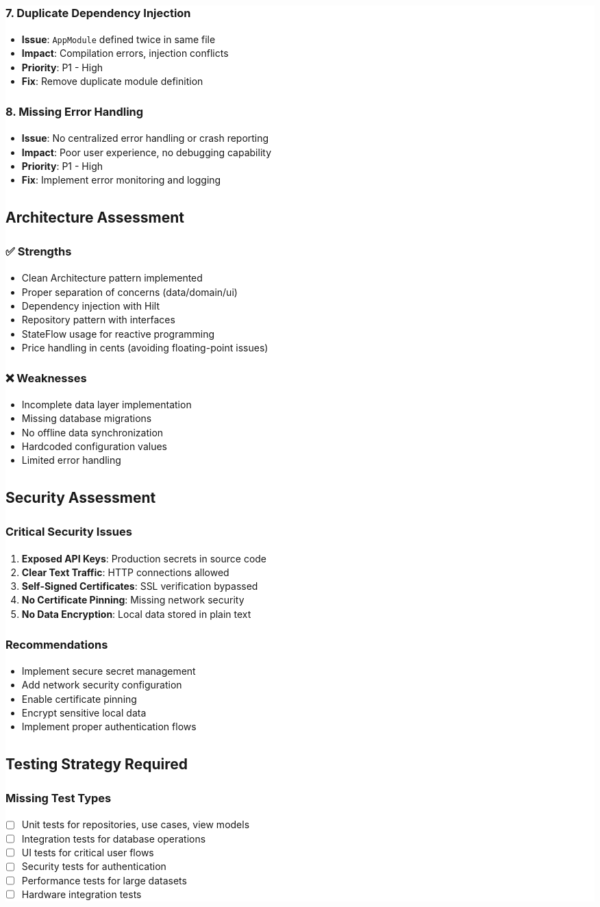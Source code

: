 ### 7. Duplicate Dependency Injection
- **Issue**: `AppModule` defined twice in same file
- **Impact**: Compilation errors, injection conflicts
- **Priority**: P1 - High
- **Fix**: Remove duplicate module definition

### 8. Missing Error Handling
- **Issue**: No centralized error handling or crash reporting
- **Impact**: Poor user experience, no debugging capability
- **Priority**: P1 - High
- **Fix**: Implement error monitoring and logging

## Architecture Assessment

### ✅ Strengths
- Clean Architecture pattern implemented
- Proper separation of concerns (data/domain/ui)
- Dependency injection with Hilt
- Repository pattern with interfaces
- StateFlow usage for reactive programming
- Price handling in cents (avoiding floating-point issues)

### ❌ Weaknesses
- Incomplete data layer implementation
- Missing database migrations
- No offline data synchronization
- Hardcoded configuration values
- Limited error handling

## Security Assessment

### Critical Security Issues
1. **Exposed API Keys**: Production secrets in source code
2. **Clear Text Traffic**: HTTP connections allowed
3. **Self-Signed Certificates**: SSL verification bypassed
4. **No Certificate Pinning**: Missing network security
5. **No Data Encryption**: Local data stored in plain text

### Recommendations
- Implement secure secret management
- Add network security configuration
- Enable certificate pinning
- Encrypt sensitive local data
- Implement proper authentication flows

## Testing Strategy Required

### Missing Test Types
- [ ] Unit tests for repositories, use cases, view models
- [ ] Integration tests for database operations
- [ ] UI tests for critical user flows
- [ ] Security tests for authentication
- [ ] Performance tests for large datasets
- [ ] Hardware integration tests
